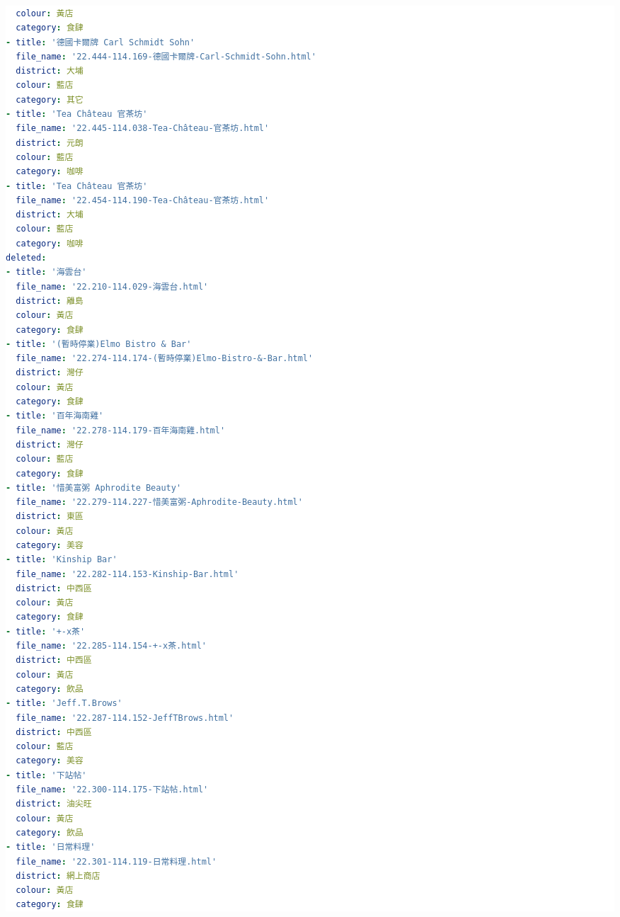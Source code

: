 ```yaml
  colour: 黃店
  category: 食肆
- title: '德國卡爾牌 Carl Schmidt Sohn'
  file_name: '22.444-114.169-德國卡爾牌-Carl-Schmidt-Sohn.html'
  district: 大埔
  colour: 藍店
  category: 其它
- title: 'Tea Château 官茶坊'
  file_name: '22.445-114.038-Tea-Château-官茶坊.html'
  district: 元朗
  colour: 藍店
  category: 咖啡
- title: 'Tea Château 官茶坊'
  file_name: '22.454-114.190-Tea-Château-官茶坊.html'
  district: 大埔
  colour: 藍店
  category: 咖啡
deleted:
- title: '海雲台'
  file_name: '22.210-114.029-海雲台.html'
  district: 離島
  colour: 黃店
  category: 食肆
- title: '(暫時停業)Elmo Bistro & Bar'
  file_name: '22.274-114.174-(暫時停業)Elmo-Bistro-&-Bar.html'
  district: 灣仔
  colour: 黃店
  category: 食肆
- title: '百年海南雞'
  file_name: '22.278-114.179-百年海南雞.html'
  district: 灣仔
  colour: 藍店
  category: 食肆
- title: '惜美富粥 Aphrodite Beauty'
  file_name: '22.279-114.227-惜美富粥-Aphrodite-Beauty.html'
  district: 東區
  colour: 黃店
  category: 美容
- title: 'Kinship Bar'
  file_name: '22.282-114.153-Kinship-Bar.html'
  district: 中西區
  colour: 黃店
  category: 食肆
- title: '+-x茶'
  file_name: '22.285-114.154-+-x茶.html'
  district: 中西區
  colour: 黃店
  category: 飲品
- title: 'Jeff.T.Brows'
  file_name: '22.287-114.152-JeffTBrows.html'
  district: 中西區
  colour: 藍店
  category: 美容
- title: '下站帖'
  file_name: '22.300-114.175-下站帖.html'
  district: 油尖旺
  colour: 黃店
  category: 飲品
- title: '日常料理'
  file_name: '22.301-114.119-日常料理.html'
  district: 網上商店
  colour: 黃店
  category: 食肆
```